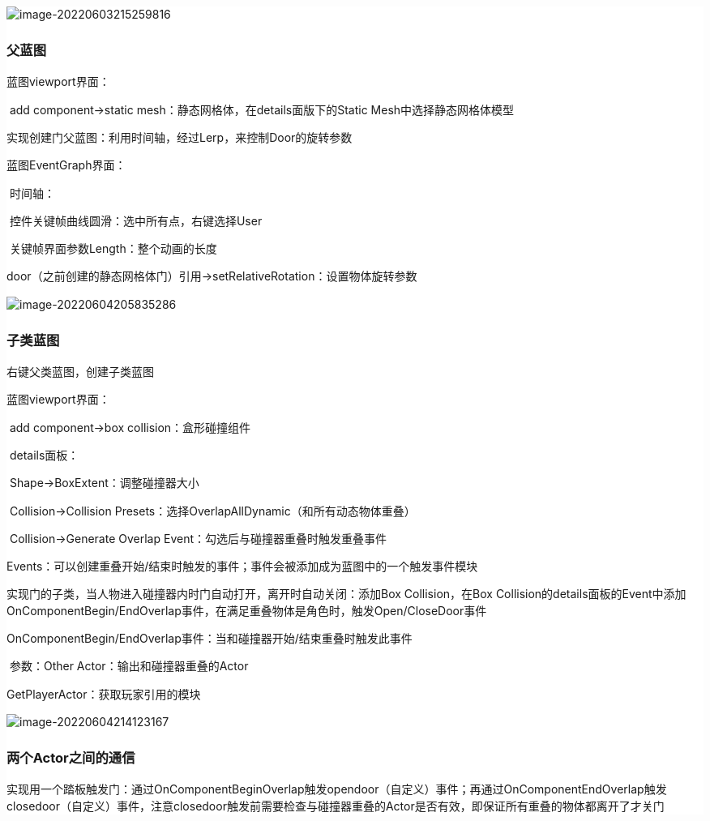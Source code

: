 ![image-20220603215259816](C:\Users\qingl\AppData\Roaming\Typora\typora-user-images\image-20220603215259816.png)



### 父蓝图

蓝图viewport界面：

​	add component->static mesh：静态网格体，在details面版下的Static Mesh中选择静态网格体模型

实现创建门父蓝图：利用时间轴，经过Lerp，来控制Door的旋转参数

蓝图EventGraph界面：

​	时间轴：

​		控件关键帧曲线圆滑：选中所有点，右键选择User

​		关键帧界面参数Length：整个动画的长度

​	door（之前创建的静态网格体门）引用->setRelativeRotation：设置物体旋转参数

![image-20220604205835286](C:\Users\qingl\AppData\Roaming\Typora\typora-user-images\image-20220604205835286.png)



### 子类蓝图

右键父类蓝图，创建子类蓝图

蓝图viewport界面：

​	add component->box collision：盒形碰撞组件

​		details面板：

​			Shape->BoxExtent：调整碰撞器大小

​			Collision->Collision Presets：选择OverlapAllDynamic（和所有动态物体重叠）

​			Collision->Generate Overlap Event：勾选后与碰撞器重叠时触发重叠事件

​			Events：可以创建重叠开始/结束时触发的事件；事件会被添加成为蓝图中的一个触发事件模块

实现门的子类，当人物进入碰撞器内时门自动打开，离开时自动关闭：添加Box Collision，在Box Collision的details面板的Event中添加OnComponentBegin/EndOverlap事件，在满足重叠物体是角色时，触发Open/CloseDoor事件

OnComponentBegin/EndOverlap事件：当和碰撞器开始/结束重叠时触发此事件

​	参数：Other Actor：输出和碰撞器重叠的Actor

GetPlayerActor：获取玩家引用的模块

![image-20220604214123167](C:\Users\qingl\AppData\Roaming\Typora\typora-user-images\image-20220604214123167.png)



### 两个Actor之间的通信

实现用一个踏板触发门：通过OnComponentBeginOverlap触发opendoor（自定义）事件；再通过OnComponentEndOverlap触发closedoor（自定义）事件，注意closedoor触发前需要检查与碰撞器重叠的Actor是否有效，即保证所有重叠的物体都离开了才关门
